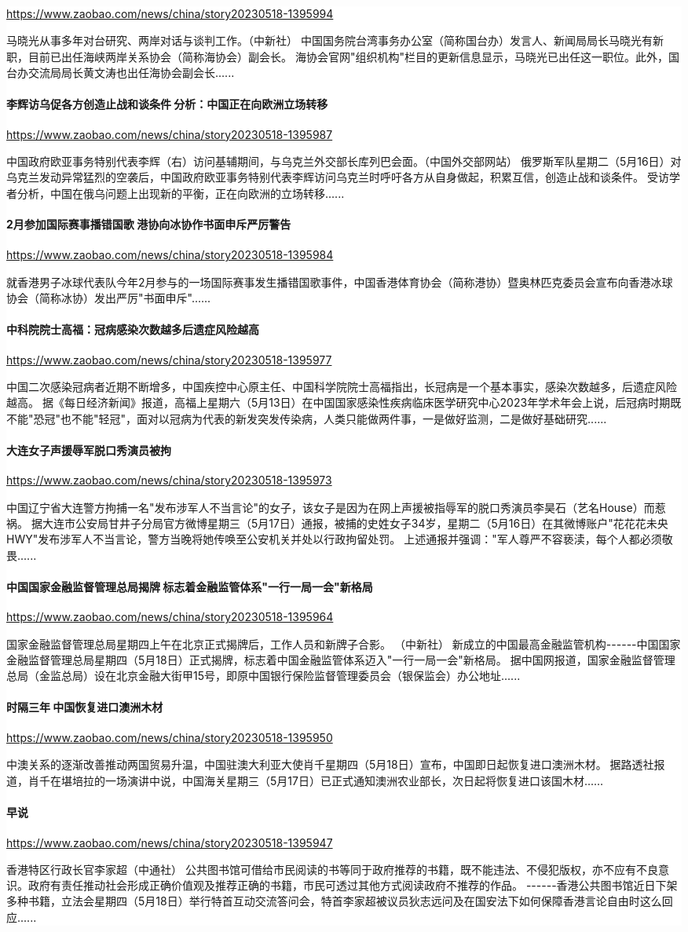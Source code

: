 https://www.zaobao.com/news/china/story20230518-1395994

马晓光从事多年对台研究、两岸对话与谈判工作。（中新社）
中国国务院台湾事务办公室（简称国台办）发言人、新闻局局长马晓光有新职，目前已出任海峡两岸关系协会（简称海协会）副会长。
海协会官网"组织机构"栏目的更新信息显示，马晓光已出任这一职位。此外，国台办交流局局长黄文涛也出任海协会副会长......

#### 李辉访乌促各方创造止战和谈条件 分析：中国正在向欧洲立场转移

https://www.zaobao.com/news/china/story20230518-1395987

中国政府欧亚事务特别代表李辉（右）访问基辅期间，与乌克兰外交部长库列巴会面。（中国外交部网站）
俄罗斯军队星期二（5月16日）对乌克兰发动异常猛烈的空袭后，中国政府欧亚事务特别代表李辉访问乌克兰时呼吁各方从自身做起，积累互信，创造止战和谈条件。
受访学者分析，中国在俄乌问题上出现新的平衡，正在向欧洲的立场转移......

#### 2月参加国际赛事播错国歌 港协向冰协作书面申斥严厉警告

https://www.zaobao.com/news/china/story20230518-1395984

就香港男子冰球代表队今年2月参与的一场国际赛事发生播错国歌事件，中国香港体育协会（简称港协）暨奥林匹克委员会宣布向香港冰球协会（简称冰协）发出严厉"书面申斥"......

#### 中科院院士高福：冠病感染次数越多后遗症风险越高

https://www.zaobao.com/news/china/story20230518-1395977

中国二次感染冠病者近期不断增多，中国疾控中心原主任、中国科学院院士高福指出，长冠病是一个基本事实，感染次数越多，后遗症风险越高。
据《每日经济新闻》报道，高福上星期六（5月13日）在中国国家感染性疾病临床医学研究中心2023年学术年会上说，后冠病时期既不能"恐冠"也不能"轻冠"，面对以冠病为代表的新发突发传染病，人类只能做两件事，一是做好监测，二是做好基础研究......

#### 大连女子声援辱军脱口秀演员被拘

https://www.zaobao.com/news/china/story20230518-1395973

中国辽宁省大连警方拘捕一名"发布涉军人不当言论"的女子，该女子是因为在网上声援被指辱军的脱口秀演员李昊石（艺名House）而惹祸。
据大连市公安局甘井子分局官方微博星期三（5月17日）通报，被捕的史姓女子34岁，星期二（5月16日）在其微博账户"花花花未央HWY"发布涉军人不当言论，警方当晚将她传唤至公安机关并处以行政拘留处罚。
上述通报并强调："军人尊严不容亵渎，每个人都必须敬畏......

#### 中国国家金融监督管理总局揭牌 标志着金融监管体系"一行一局一会"新格局

https://www.zaobao.com/news/china/story20230518-1395964

国家金融监督管理总局星期四上午在北京正式揭牌后，工作人员和新牌子合影。
（中新社）
新成立的中国最高金融监管机构------中国国家金融监督管理总局星期四（5月18日）正式揭牌，标志着中国金融监管体系迈入"一行一局一会"新格局。
据中国网报道，国家金融监督管理总局（金监总局）设在北京金融大街甲15号，即原中国银行保险监督管理委员会（银保监会）办公地址......

#### 时隔三年 中国恢复进口澳洲木材

https://www.zaobao.com/news/china/story20230518-1395950

中澳关系的逐渐改善推动两国贸易升温，中国驻澳大利亚大使肖千星期四（5月18日）宣布，中国即日起恢复进口澳洲木材。
据路透社报道，肖千在堪培拉的一场演讲中说，中国海关星期三（5月17日）已正式通知澳洲农业部长，次日起将恢复进口该国木材......

#### 早说

https://www.zaobao.com/news/china/story20230518-1395947

香港特区行政长官李家超（中通社）
公共图书馆可借给市民阅读的书等同于政府推荐的书籍，既不能违法、不侵犯版权，亦不应有不良意识。政府有责任推动社会形成正确价值观及推荐正确的书籍，市民可透过其他方式阅读政府不推荐的作品。
------香港公共图书馆近日下架多种书籍，立法会星期四（5月18日）举行特首互动交流答问会，特首李家超被议员狄志远问及在国安法下如何保障香港言论自由时这么回应......
